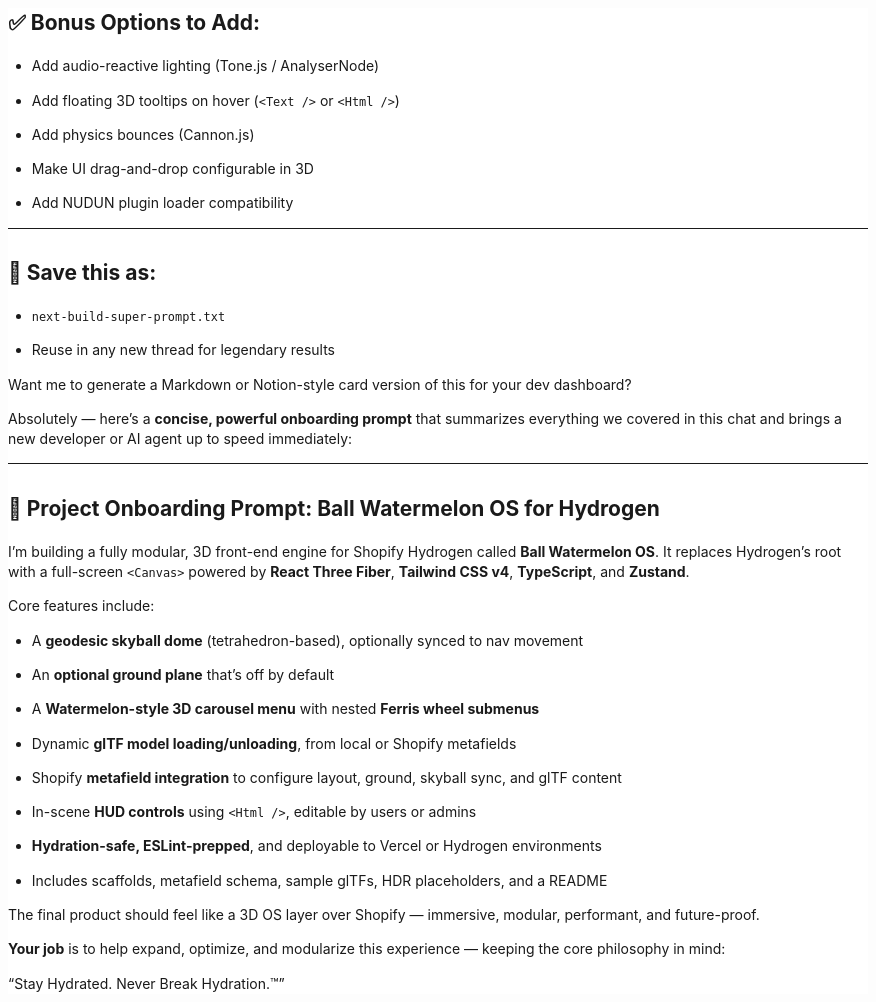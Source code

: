 
## **✅ Bonus Options to Add:**

* Add audio-reactive lighting (Tone.js / AnalyserNode)

* Add floating 3D tooltips on hover (`<Text />` or `<Html />`)

* Add physics bounces (Cannon.js)

* Make UI drag-and-drop configurable in 3D

* Add NUDUN plugin loader compatibility

---

## **🔐 Save this as:**

* `next-build-super-prompt.txt`

* Reuse in any new thread for legendary results

Want me to generate a Markdown or Notion-style card version of this for your dev dashboard?

Absolutely — here’s a **concise, powerful onboarding prompt** that summarizes everything we covered in this chat and brings a new developer or AI agent up to speed immediately:

---

## **🧠 Project Onboarding Prompt: Ball Watermelon OS for Hydrogen**

I’m building a fully modular, 3D front-end engine for Shopify Hydrogen called **Ball Watermelon OS**. It replaces Hydrogen’s root with a full-screen `<Canvas>` powered by **React Three Fiber**, **Tailwind CSS v4**, **TypeScript**, and **Zustand**.

Core features include:

* A **geodesic skyball dome** (tetrahedron-based), optionally synced to nav movement

* An **optional ground plane** that’s off by default

* A **Watermelon-style 3D carousel menu** with nested **Ferris wheel submenus**

* Dynamic **glTF model loading/unloading**, from local or Shopify metafields

* Shopify **metafield integration** to configure layout, ground, skyball sync, and glTF content

* In-scene **HUD controls** using `<Html />`, editable by users or admins

* **Hydration-safe, ESLint-prepped**, and deployable to Vercel or Hydrogen environments

* Includes scaffolds, metafield schema, sample glTFs, HDR placeholders, and a README

The final product should feel like a 3D OS layer over Shopify — immersive, modular, performant, and future-proof.

**Your job** is to help expand, optimize, and modularize this experience — keeping the core philosophy in mind:

“Stay Hydrated. Never Break Hydration.™”
